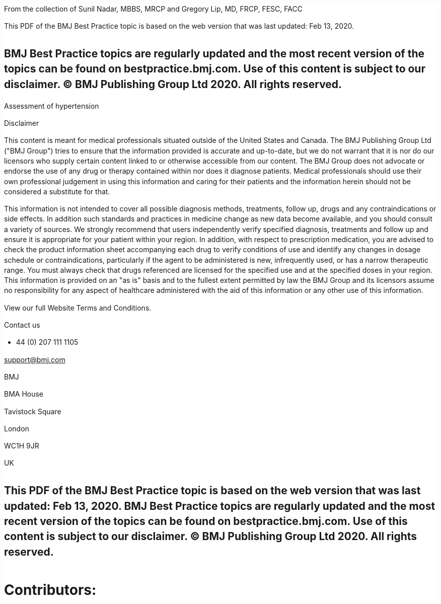 From the collection of Sunil Nadar, MBBS, MRCP and Gregory Lip, MD, FRCP, FESC, FACC

This PDF of the BMJ Best Practice topic is based on the web version that was last updated: Feb 13, 2020.

BMJ Best Practice topics are regularly updated and the most recent version of the topics can be found on bestpractice.bmj.com. Use of this content is subject to our disclaimer. © BMJ Publishing Group Ltd 2020. All rights reserved.
---
Assessment of hypertension

Disclaimer

This content is meant for medical professionals situated outside of the United States and Canada. The BMJ Publishing Group Ltd ("BMJ Group") tries to ensure that the information provided is accurate and up-to-date, but we do not warrant that it is nor do our licensors who supply certain content linked to or otherwise accessible from our content. The BMJ Group does not advocate or endorse the use of any drug or therapy contained within nor does it diagnose patients. Medical professionals should use their own professional judgement in using this information and caring for their patients and the information herein should not be considered a substitute for that.

This information is not intended to cover all possible diagnosis methods, treatments, follow up, drugs and any contraindications or side effects. In addition such standards and practices in medicine change as new data become available, and you should consult a variety of sources. We strongly recommend that users independently verify specified diagnosis, treatments and follow up and ensure it is appropriate for your patient within your region. In addition, with respect to prescription medication, you are advised to check the product information sheet accompanying each drug to verify conditions of use and identify any changes in dosage schedule or contraindications, particularly if the agent to be administered is new, infrequently used, or has a narrow therapeutic range. You must always check that drugs referenced are licensed for the specified use and at the specified doses in your region. This information is provided on an "as is" basis and to the fullest extent permitted by law the BMJ Group and its licensors assume no responsibility for any aspect of healthcare administered with the aid of this information or any other use of this information.

View our full Website Terms and Conditions.

Contact us

+ 44 (0) 207 111 1105

support@bmj.com

BMJ

BMA House

Tavistock Square

London

WC1H 9JR

UK

This PDF of the BMJ Best Practice topic is based on the web version that was last updated: Feb 13, 2020. BMJ Best Practice topics are regularly updated and the most recent version of the topics can be found on bestpractice.bmj.com. Use of this content is subject to our disclaimer. © BMJ Publishing Group Ltd 2020. All rights reserved.
---
# Contributors:
